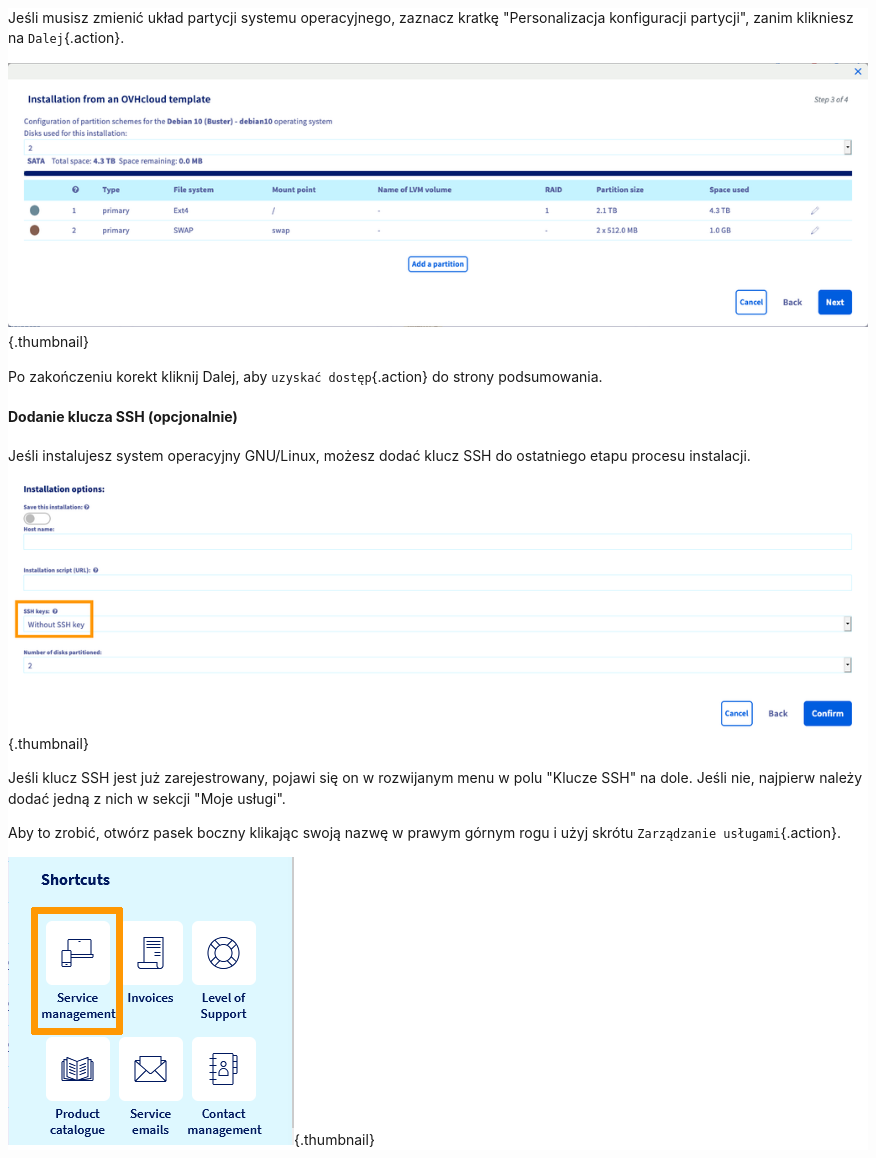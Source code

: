 Jeśli musisz zmienić układ partycji systemu operacyjnego, zaznacz kratkę "Personalizacja konfiguracji partycji", zanim klikniesz na `Dalej`{.action}.

![Personalizuj konfigurację partycji](images/SSH_02.png){.thumbnail}

Po zakończeniu korekt kliknij Dalej, aby `uzyskać dostęp`{.action} do strony podsumowania.

#### Dodanie klucza SSH (opcjonalnie)

Jeśli instalujesz system operacyjny GNU/Linux, możesz dodać klucz SSH do ostatniego etapu procesu instalacji.

![Spersonalizuj konfigurację partycji](images/SSH_03.png){.thumbnail}

Jeśli klucz SSH jest już zarejestrowany, pojawi się on w rozwijanym menu w polu "Klucze SSH" na dole. Jeśli nie, najpierw należy dodać jedną z nich w sekcji "Moje usługi".

Aby to zrobić, otwórz pasek boczny klikając swoją nazwę w prawym górnym rogu i użyj skrótu `Zarządzanie usługami`{.action}.

![Spersonalizuj konfigurację partycji](images/SSH_13.1.png){.thumbnail}

